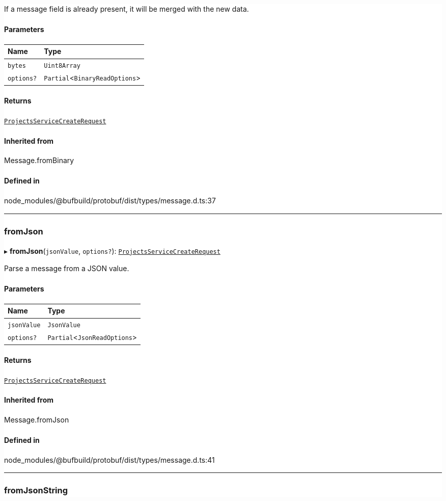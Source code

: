 If a message field is already present, it will be merged with the
new data.

#### Parameters

| Name | Type |
| :------ | :------ |
| `bytes` | `Uint8Array` |
| `options?` | `Partial`<`BinaryReadOptions`\> |

#### Returns

[`ProjectsServiceCreateRequest`](ProjectsServiceCreateRequest.md)

#### Inherited from

Message.fromBinary

#### Defined in

node_modules/@bufbuild/protobuf/dist/types/message.d.ts:37

___

### fromJson

▸ **fromJson**(`jsonValue`, `options?`): [`ProjectsServiceCreateRequest`](ProjectsServiceCreateRequest.md)

Parse a message from a JSON value.

#### Parameters

| Name | Type |
| :------ | :------ |
| `jsonValue` | `JsonValue` |
| `options?` | `Partial`<`JsonReadOptions`\> |

#### Returns

[`ProjectsServiceCreateRequest`](ProjectsServiceCreateRequest.md)

#### Inherited from

Message.fromJson

#### Defined in

node_modules/@bufbuild/protobuf/dist/types/message.d.ts:41

___

### fromJsonString
